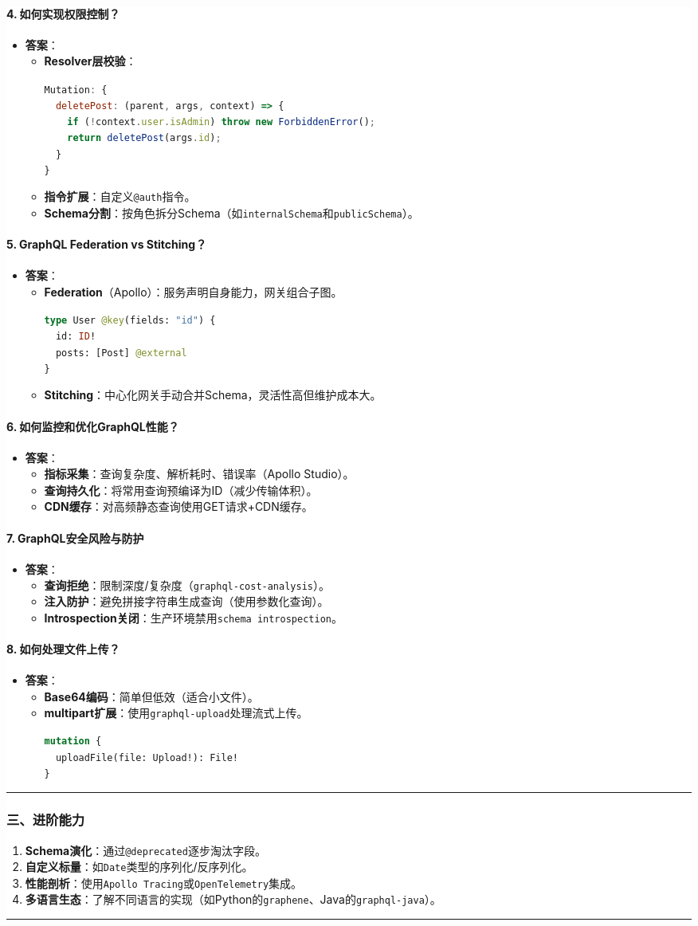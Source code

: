 #### **4. 如何实现权限控制？**
- **答案**：
  - **Resolver层校验**：
    ```javascript
    Mutation: {
      deletePost: (parent, args, context) => {
        if (!context.user.isAdmin) throw new ForbiddenError();
        return deletePost(args.id);
      }
    }
  - **指令扩展**：自定义`@auth`指令。
  - **Schema分割**：按角色拆分Schema（如`internalSchema`和`publicSchema`）。

#### **5. GraphQL Federation vs Stitching？**
- **答案**：
  - **Federation**（Apollo）：服务声明自身能力，网关组合子图。
    ```graphql
    type User @key(fields: "id") {
      id: ID!
      posts: [Post] @external
    }
    ```
  - **Stitching**：中心化网关手动合并Schema，灵活性高但维护成本大。

#### **6. 如何监控和优化GraphQL性能？**
- **答案**：
  - **指标采集**：查询复杂度、解析耗时、错误率（Apollo Studio）。
  - **查询持久化**：将常用查询预编译为ID（减少传输体积）。
  - **CDN缓存**：对高频静态查询使用GET请求+CDN缓存。

#### **7. GraphQL安全风险与防护**
- **答案**：
  - **查询拒绝**：限制深度/复杂度（`graphql-cost-analysis`）。
  - **注入防护**：避免拼接字符串生成查询（使用参数化查询）。
  - **Introspection关闭**：生产环境禁用`schema introspection`。

#### **8. 如何处理文件上传？**
- **答案**：
  - **Base64编码**：简单但低效（适合小文件）。
  - **multipart扩展**：使用`graphql-upload`处理流式上传。
    ```graphql
    mutation {
      uploadFile(file: Upload!): File!
    }
    ```

---

### **三、进阶能力**
1. **Schema演化**：通过`@deprecated`逐步淘汰字段。
2. **自定义标量**：如`Date`类型的序列化/反序列化。
3. **性能剖析**：使用`Apollo Tracing`或`OpenTelemetry`集成。
4. **多语言生态**：了解不同语言的实现（如Python的`graphene`、Java的`graphql-java`）。

---